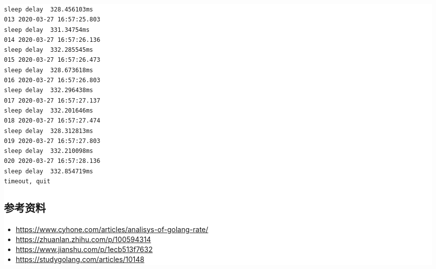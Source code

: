 ```
sleep delay  328.456103ms
013 2020-03-27 16:57:25.803
sleep delay  331.34754ms
014 2020-03-27 16:57:26.136
sleep delay  332.285545ms
015 2020-03-27 16:57:26.473
sleep delay  328.673618ms
016 2020-03-27 16:57:26.803
sleep delay  332.296438ms
017 2020-03-27 16:57:27.137
sleep delay  332.201646ms
018 2020-03-27 16:57:27.474
sleep delay  328.312813ms
019 2020-03-27 16:57:27.803
sleep delay  332.210098ms
020 2020-03-27 16:57:28.136
sleep delay  332.854719ms
timeout, quit
```

## 参考资料 
* https://www.cyhone.com/articles/analisys-of-golang-rate/
* https://zhuanlan.zhihu.com/p/100594314
* https://www.jianshu.com/p/1ecb513f7632
* https://studygolang.com/articles/10148